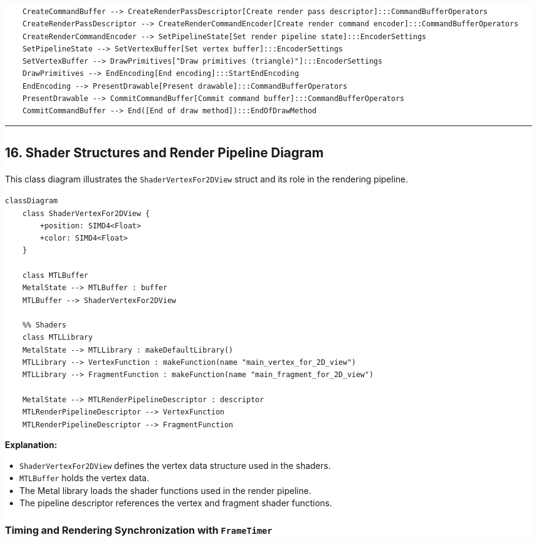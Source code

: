 ```mermaid
    CreateCommandBuffer --> CreateRenderPassDescriptor[Create render pass descriptor]:::CommandBufferOperators
    CreateRenderPassDescriptor --> CreateRenderCommandEncoder[Create render command encoder]:::CommandBufferOperators
    CreateRenderCommandEncoder --> SetPipelineState[Set render pipeline state]:::EncoderSettings
    SetPipelineState --> SetVertexBuffer[Set vertex buffer]:::EncoderSettings
    SetVertexBuffer --> DrawPrimitives["Draw primitives (triangle)"]:::EncoderSettings
    DrawPrimitives --> EndEncoding[End encoding]:::StartEndEncoding
    EndEncoding --> PresentDrawable[Present drawable]:::CommandBufferOperators
    PresentDrawable --> CommitCommandBuffer[Commit command buffer]:::CommandBufferOperators
    CommitCommandBuffer --> End([End of draw method]):::EndOfDrawMethod

```

---

## 16. Shader Structures and Render Pipeline Diagram

This class diagram illustrates the `ShaderVertexFor2DView` struct and its role in the rendering pipeline.

```mermaid
classDiagram
    class ShaderVertexFor2DView {
        +position: SIMD4<Float>
        +color: SIMD4<Float>
    }

    class MTLBuffer
    MetalState --> MTLBuffer : buffer
    MTLBuffer --> ShaderVertexFor2DView

    %% Shaders
    class MTLLibrary
    MetalState --> MTLLibrary : makeDefaultLibrary()
    MTLLibrary --> VertexFunction : makeFunction(name "main_vertex_for_2D_view")
    MTLLibrary --> FragmentFunction : makeFunction(name "main_fragment_for_2D_view")

    MetalState --> MTLRenderPipelineDescriptor : descriptor
    MTLRenderPipelineDescriptor --> VertexFunction
    MTLRenderPipelineDescriptor --> FragmentFunction

```

**Explanation:**

- `ShaderVertexFor2DView` defines the vertex data structure used in the shaders.
- `MTLBuffer` holds the vertex data.
- The Metal library loads the shader functions used in the render pipeline.
- The pipeline descriptor references the vertex and fragment shader functions.



### Timing and Rendering Synchronization with `FrameTimer`
